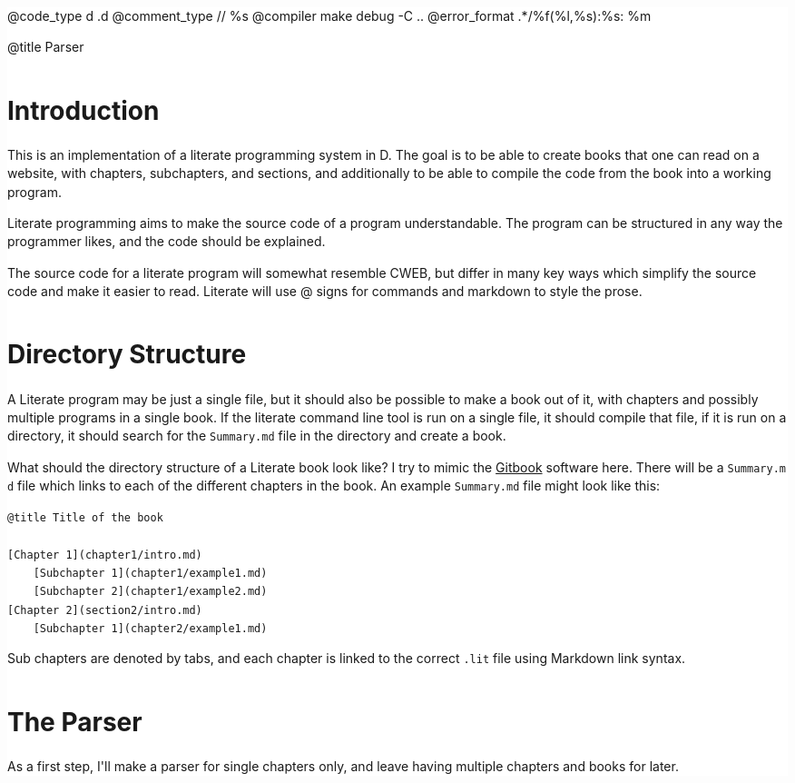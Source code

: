 @code_type d .d
@comment_type // %s
@compiler make debug -C ..
@error_format .*/%f\(%l,%s\):%s: %m

@title Parser

# Introduction

This is an implementation of a literate programming system in D.
The goal is to be able to create books that one can read on a website,
with chapters, subchapters, and sections, and additionally to be able
to compile the code from the book into a working program.

Literate programming aims to make the source code of a program
understandable. The program can be structured in any way the
programmer likes, and the code should be explained.

The source code for a literate program will somewhat resemble
CWEB, but differ in many key ways which simplify the source code
and make it easier to read. Literate will use @ signs for commands
and markdown to style the prose.

# Directory Structure

A Literate program may be just a single file, but it should also be
possible to make a book out of it, with chapters and possibly multiple
programs in a single book. If the literate command line tool is run on
a single file, it should compile that file, if it is run on a directory,
it should search for the `Summary.md` file in the directory and create a
book.

What should the directory structure of a Literate book look like?
I try to mimic the [Gitbook](https://github.com/GitbookIO/gitbook) software
here. There will be a `Summary.md` file which links to each of the
different chapters in the book. An example `Summary.md` file might look
like this:

    @title Title of the book

    [Chapter 1](chapter1/intro.md)
        [Subchapter 1](chapter1/example1.md)
        [Subchapter 2](chapter1/example2.md)
    [Chapter 2](section2/intro.md)
        [Subchapter 1](chapter2/example1.md)

Sub chapters are denoted by tabs, and each chapter is linked to the correct
`.lit` file using Markdown link syntax.

# The Parser

As a first step, I'll make a parser for single chapters only, and leave having
multiple chapters and books for later.
